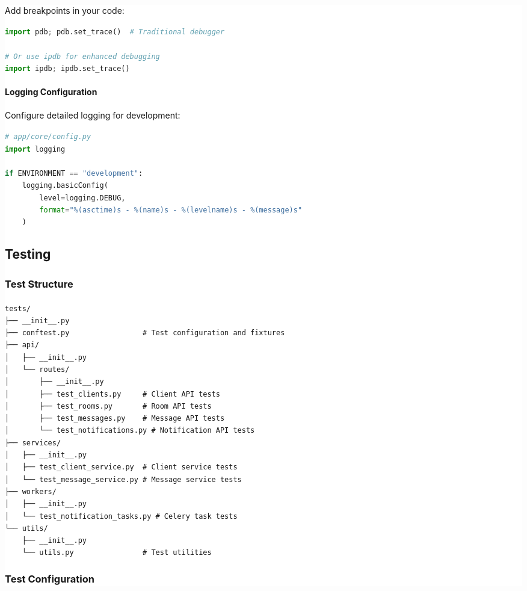 Add breakpoints in your code:

```python
import pdb; pdb.set_trace()  # Traditional debugger

# Or use ipdb for enhanced debugging
import ipdb; ipdb.set_trace()
```

#### Logging Configuration

Configure detailed logging for development:

```python
# app/core/config.py
import logging

if ENVIRONMENT == "development":
    logging.basicConfig(
        level=logging.DEBUG,
        format="%(asctime)s - %(name)s - %(levelname)s - %(message)s"
    )
```

## Testing

### Test Structure

```
tests/
├── __init__.py
├── conftest.py                 # Test configuration and fixtures
├── api/
│   ├── __init__.py
│   └── routes/
│       ├── __init__.py
│       ├── test_clients.py     # Client API tests
│       ├── test_rooms.py       # Room API tests
│       ├── test_messages.py    # Message API tests
│       └── test_notifications.py # Notification API tests
├── services/
│   ├── __init__.py
│   ├── test_client_service.py  # Client service tests
│   └── test_message_service.py # Message service tests
├── workers/
│   ├── __init__.py
│   └── test_notification_tasks.py # Celery task tests
└── utils/
    ├── __init__.py
    └── utils.py                # Test utilities
```

### Test Configuration
